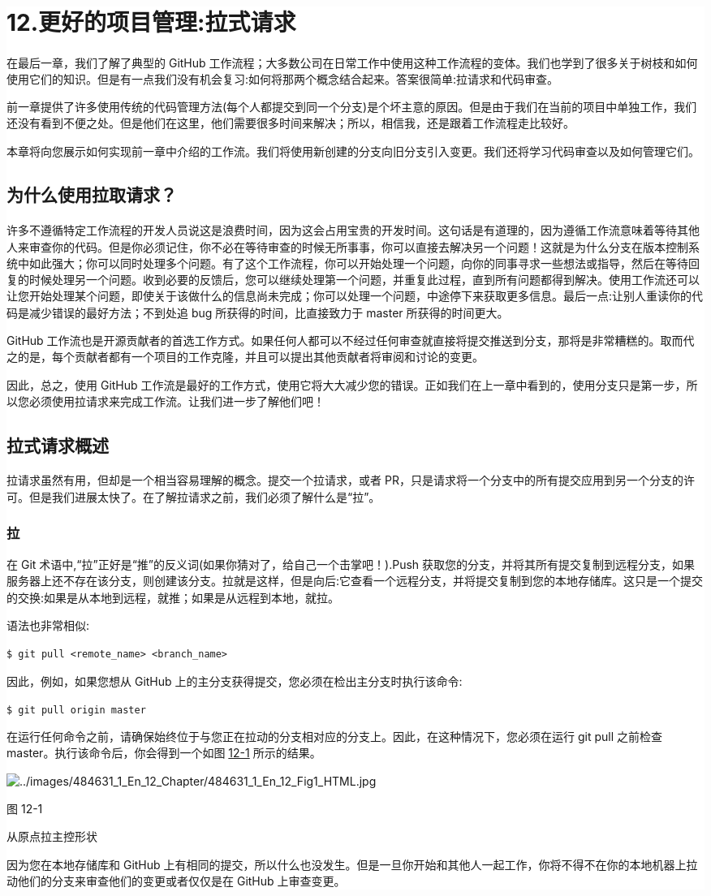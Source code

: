 # 12.更好的项目管理:拉式请求

在最后一章，我们了解了典型的 GitHub 工作流程；大多数公司在日常工作中使用这种工作流程的变体。我们也学到了很多关于树枝和如何使用它们的知识。但是有一点我们没有机会复习:如何将那两个概念结合起来。答案很简单:拉请求和代码审查。

前一章提供了许多使用传统的代码管理方法(每个人都提交到同一个分支)是个坏主意的原因。但是由于我们在当前的项目中单独工作，我们还没有看到不便之处。但是他们在这里，他们需要很多时间来解决；所以，相信我，还是跟着工作流程走比较好。

本章将向您展示如何实现前一章中介绍的工作流。我们将使用新创建的分支向旧分支引入变更。我们还将学习代码审查以及如何管理它们。

## 为什么使用拉取请求？

许多不遵循特定工作流程的开发人员说这是浪费时间，因为这会占用宝贵的开发时间。这句话是有道理的，因为遵循工作流意味着等待其他人来审查你的代码。但是你必须记住，你不必在等待审查的时候无所事事，你可以直接去解决另一个问题！这就是为什么分支在版本控制系统中如此强大；你可以同时处理多个问题。有了这个工作流程，你可以开始处理一个问题，向你的同事寻求一些想法或指导，然后在等待回复的时候处理另一个问题。收到必要的反馈后，您可以继续处理第一个问题，并重复此过程，直到所有问题都得到解决。使用工作流还可以让您开始处理某个问题，即使关于该做什么的信息尚未完成；你可以处理一个问题，中途停下来获取更多信息。最后一点:让别人重读你的代码是减少错误的最好方法；不到处追 bug 所获得的时间，比直接致力于 master 所获得的时间更大。

GitHub 工作流也是开源贡献者的首选工作方式。如果任何人都可以不经过任何审查就直接将提交推送到分支，那将是非常糟糕的。取而代之的是，每个贡献者都有一个项目的工作克隆，并且可以提出其他贡献者将审阅和讨论的变更。

因此，总之，使用 GitHub 工作流是最好的工作方式，使用它将大大减少您的错误。正如我们在上一章中看到的，使用分支只是第一步，所以您必须使用拉请求来完成工作流。让我们进一步了解他们吧！

## 拉式请求概述

拉请求虽然有用，但却是一个相当容易理解的概念。提交一个拉请求，或者 PR，只是请求将一个分支中的所有提交应用到另一个分支的许可。但是我们进展太快了。在了解拉请求之前，我们必须了解什么是“拉”。

### 拉

在 Git 术语中,“拉”正好是“推”的反义词(如果你猜对了，给自己一个击掌吧！).Push 获取您的分支，并将其所有提交复制到远程分支，如果服务器上还不存在该分支，则创建该分支。拉就是这样，但是向后:它查看一个远程分支，并将提交复制到您的本地存储库。这只是一个提交的交换:如果是从本地到远程，就推；如果是从远程到本地，就拉。

语法也非常相似:

```
$ git pull <remote_name> <branch_name>

```

因此，例如，如果您想从 GitHub 上的主分支获得提交，您必须在检出主分支时执行该命令:

```
$ git pull origin master

```

在运行任何命令之前，请确保始终位于与您正在拉动的分支相对应的分支上。因此，在这种情况下，您必须在运行 git pull 之前检查 master。执行该命令后，你会得到一个如图 [12-1](#Fig1) 所示的结果。

![../images/484631_1_En_12_Chapter/484631_1_En_12_Fig1_HTML.jpg](../images/484631_1_En_12_Chapter/484631_1_En_12_Fig1_HTML.jpg)

图 12-1

从原点拉主控形状

因为您在本地存储库和 GitHub 上有相同的提交，所以什么也没发生。但是一旦你开始和其他人一起工作，你将不得不在你的本地机器上拉动他们的分支来审查他们的变更或者仅仅是在 GitHub 上审查变更。
